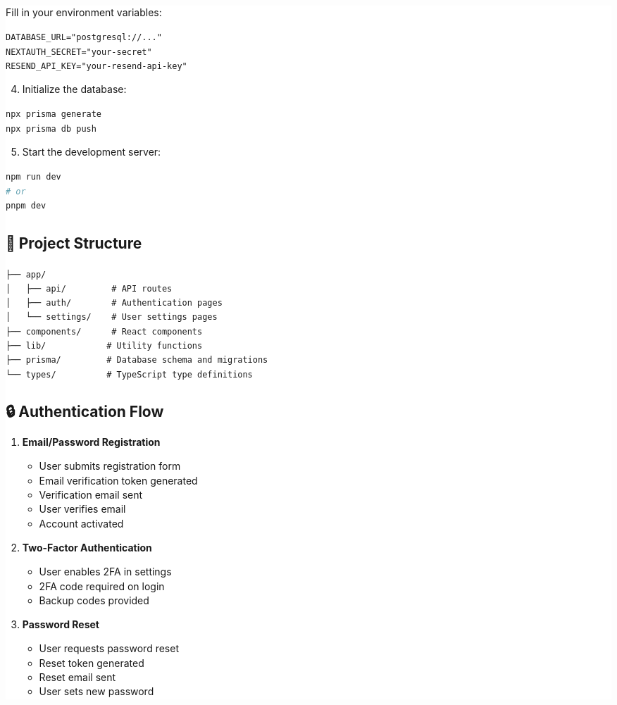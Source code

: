 Fill in your environment variables:

```env
DATABASE_URL="postgresql://..."
NEXTAUTH_SECRET="your-secret"
RESEND_API_KEY="your-resend-api-key"
```

4. Initialize the database:

```bash
npx prisma generate
npx prisma db push
```

5. Start the development server:

```bash
npm run dev
# or
pnpm dev
```

## 📁 Project Structure

```
├── app/
│   ├── api/         # API routes
│   ├── auth/        # Authentication pages
│   └── settings/    # User settings pages
├── components/      # React components
├── lib/            # Utility functions
├── prisma/         # Database schema and migrations
└── types/          # TypeScript type definitions
```

## 🔒 Authentication Flow

1. **Email/Password Registration**

   - User submits registration form
   - Email verification token generated
   - Verification email sent
   - User verifies email
   - Account activated

2. **Two-Factor Authentication**

   - User enables 2FA in settings
   - 2FA code required on login
   - Backup codes provided

3. **Password Reset**
   - User requests password reset
   - Reset token generated
   - Reset email sent
   - User sets new password
